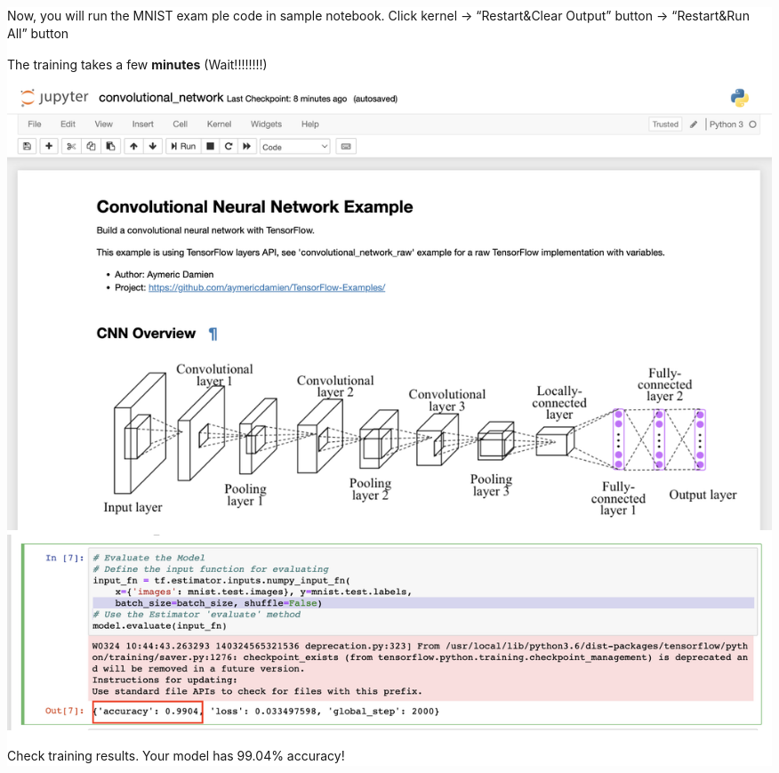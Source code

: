 Now, you will run the MNIST exam
ple code in sample notebook.
Click kernel -> “Restart&Clear Output” button -> “Restart&Run All” button

The training takes a few **minutes** (Wait!!!!!!!!)

![jupyter code](img/jupyter-1.png)
![Accuracy Result](img/jupyter-2.png)

Check training results. Your model has 99.04% accuracy!
